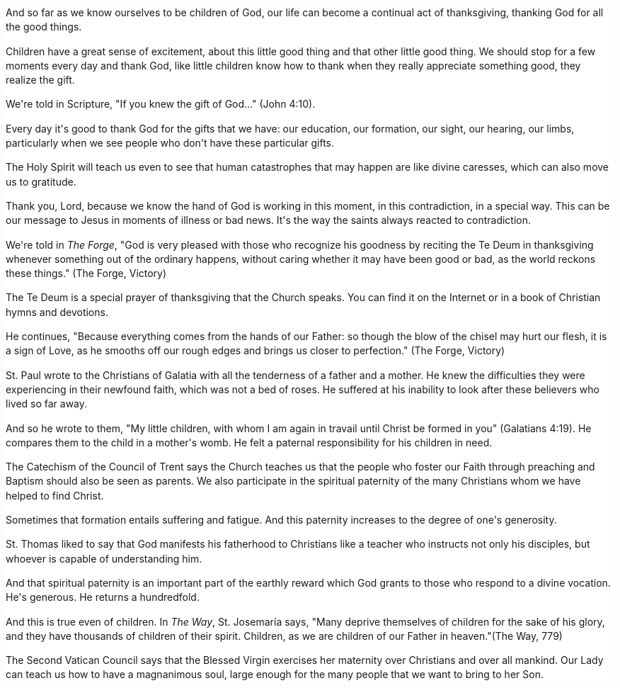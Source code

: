 And so far as we know ourselves to be children of God, our life can become a continual act of thanksgiving, thanking God for all the good things.

Children have a great sense of excitement, about this little good thing and that other little good thing. We should stop for a few moments every day and thank God, like little children know how to thank when they really appreciate something good, they realize the gift.

We\'re told in Scripture, \"If you knew the gift of God\...\" (John 4:10).

Every day it\'s good to thank God for the gifts that we have: our education, our formation, our sight, our hearing, our limbs, particularly when we see people who don\'t have these particular gifts.

The Holy Spirit will teach us even to see that human catastrophes that may happen are like divine caresses, which can also move us to gratitude.

Thank you, Lord, because we know the hand of God is working in this moment, in this contradiction, in a special way. This can be our message to Jesus in moments of illness or bad news. It\'s the way the saints always reacted to contradiction.

We\'re told in *The Forge*, "God is very pleased with those who recognize his goodness by reciting the Te Deum in thanksgiving whenever something out of the ordinary happens, without caring whether it may have been good or bad, as the world reckons these things." (The Forge, Victory)

The Te Deum is a special prayer of thanksgiving that the Church speaks. You can find it on the Internet or in a book of Christian hymns and devotions.

He continues, "Because everything comes from the hands of our Father: so though the blow of the chisel may hurt our flesh, it is a sign of Love, as he smooths off our rough edges and brings us closer to perfection.\" (The Forge, Victory)

St. Paul wrote to the Christians of Galatia with all the tenderness of a father and a mother. He knew the difficulties they were experiencing in their newfound faith, which was not a bed of roses. He suffered at his inability to look after these believers who lived so far away.

And so he wrote to them, \"My little children, with whom I am again in travail until Christ be formed in you\" (Galatians 4:19). He compares them to the child in a mother\'s womb. He felt a paternal responsibility for his children in need.

The Catechism of the Council of Trent says the Church teaches us that the people who foster our Faith through preaching and Baptism should also be seen as parents. We also participate in the spiritual paternity of the many Christians whom we have helped to find Christ.

Sometimes that formation entails suffering and fatigue. And this paternity increases to the degree of one\'s generosity.

St. Thomas liked to say that God manifests his fatherhood to Christians like a teacher who instructs not only his disciples, but whoever is capable of understanding him.

And that spiritual paternity is an important part of the earthly reward which God grants to those who respond to a divine vocation. He\'s generous. He returns a hundredfold.

And this is true even of children. In *The Way*, St. Josemaría says, "Many deprive themselves of children for the sake of his glory, and they have thousands of children of their spirit. Children, as we are children of our Father in heaven."(The Way, 779)

The Second Vatican Council says that the Blessed Virgin exercises her maternity over Christians and over all mankind. Our Lady can teach us how to have a magnanimous soul, large enough for the many people that we want to bring to her Son.
